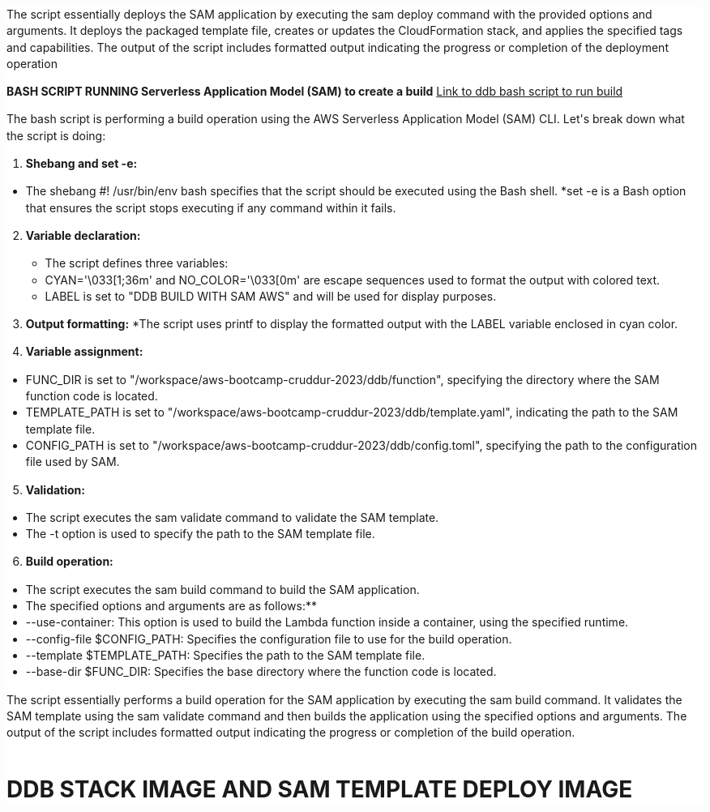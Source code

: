 The script essentially deploys the SAM application by executing the sam deploy command with the provided options and arguments. It deploys the packaged template file, creates or updates the CloudFormation stack, and applies the specified tags and capabilities. The output of the script includes formatted output indicating the progress or completion of the deployment operation
  
**BASH SCRIPT RUNNING Serverless Application Model (SAM) to create a build** [Link to ddb bash script to run build ](https://github.com/jess-bk/aws-bootcamp-cruddur-2023/blob/main/aws/ddb/build)
 
The bash script is performing a build operation using the AWS Serverless Application Model (SAM) CLI. Let's break down what the script is doing:

1. **Shebang and set -e:**
  * The shebang #! /usr/bin/env bash specifies that the script should be executed using the Bash shell.
  *set -e is a Bash option that ensures the script stops executing if any command within it fails.

2. **Variable declaration:**
    * The script defines three variables:
    * CYAN='\033[1;36m' and NO_COLOR='\033[0m' are escape sequences used to format the output with colored text.
    * LABEL is set to "DDB BUILD WITH SAM AWS" and will be used for display purposes.

3. **Output formatting:**
  *The script uses printf to display the formatted output with the LABEL variable enclosed in cyan color.

4. **Variable assignment:**
  * FUNC_DIR is set to "/workspace/aws-bootcamp-cruddur-2023/ddb/function", specifying the directory where the SAM function code is located.
  * TEMPLATE_PATH is set to "/workspace/aws-bootcamp-cruddur-2023/ddb/template.yaml", indicating the path to the SAM template file.
  * CONFIG_PATH is set to "/workspace/aws-bootcamp-cruddur-2023/ddb/config.toml", specifying the path to the configuration file used by SAM.

5. **Validation:**
  * The script executes the sam validate command to validate the SAM template.
  * The -t option is used to specify the path to the SAM template file.

6. **Build operation:**
  * The script executes the sam build command to build the SAM application.
  * The specified options and arguments are as follows:**
  * --use-container: This option is used to build the Lambda function inside a container, using the specified runtime.
  * --config-file $CONFIG_PATH: Specifies the configuration file to use for the build operation.
  * --template $TEMPLATE_PATH: Specifies the path to the SAM template file.
  * --base-dir $FUNC_DIR: Specifies the base directory where the function code is located.

  
The script essentially performs a build operation for the SAM application by executing the sam build command. It validates the SAM template using the sam validate command and then builds the application using the specified options and arguments. The output of the script includes formatted output indicating the progress or completion of the build operation.

# DDB STACK IMAGE AND SAM TEMPLATE DEPLOY IMAGE
  
